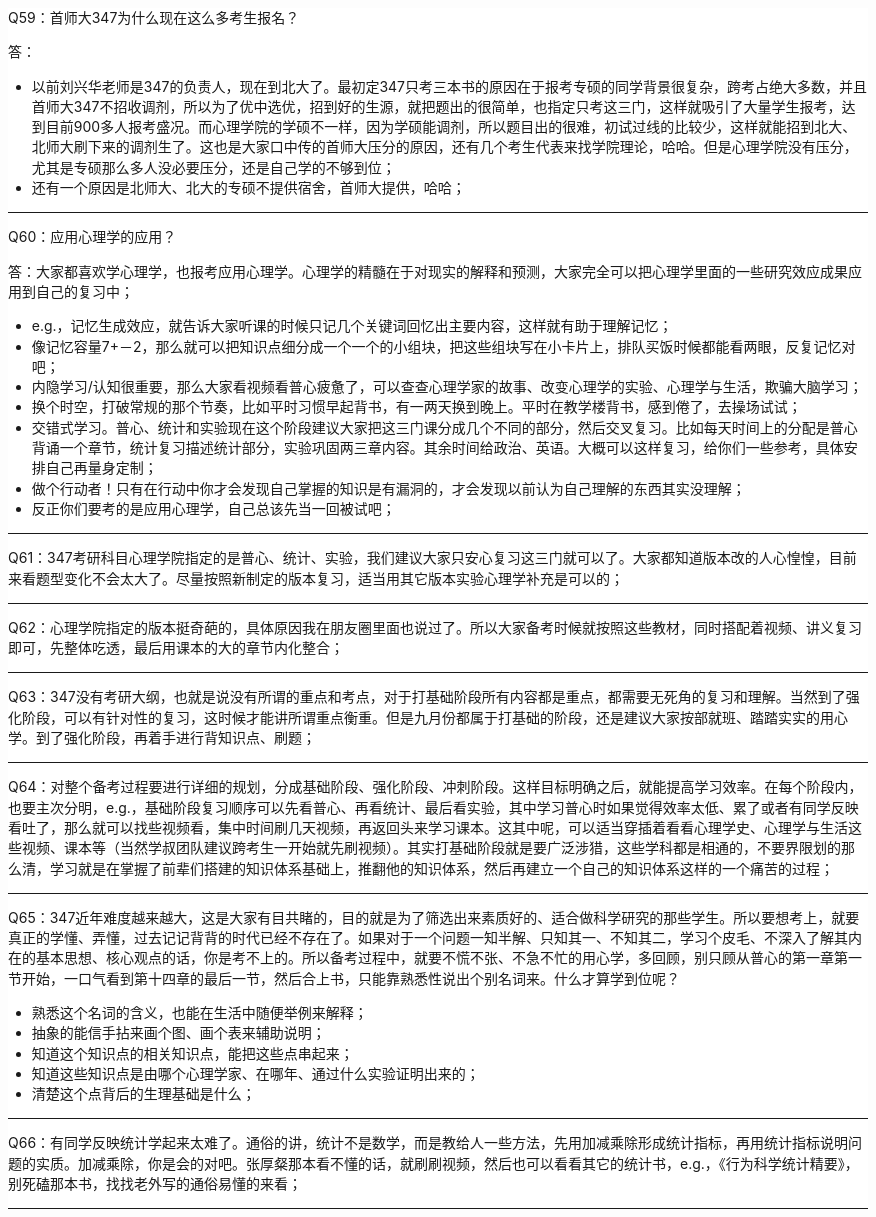 Q59：首师大347为什么现在这么多考生报名？

答：

* 以前刘兴华老师是347的负责人，现在到北大了。最初定347只考三本书的原因在于报考专硕的同学背景很复杂，跨考占绝大多数，并且首师大347不招收调剂，所以为了优中选优，招到好的生源，就把题出的很简单，也指定只考这三门，这样就吸引了大量学生报考，达到目前900多人报考盛况。而心理学院的学硕不一样，因为学硕能调剂，所以题目出的很难，初试过线的比较少，这样就能招到北大、北师大刷下来的调剂生了。这也是大家口中传的首师大压分的原因，还有几个考生代表来找学院理论，哈哈。但是心理学院没有压分，尤其是专硕那么多人没必要压分，还是自己学的不够到位；
* 还有一个原因是北师大、北大的专硕不提供宿舍，首师大提供，哈哈；

---
Q60：应用心理学的应用？

答：大家都喜欢学心理学，也报考应用心理学。心理学的精髓在于对现实的解释和预测，大家完全可以把心理学里面的一些研究效应成果应用到自己的复习中；

* e.g.，记忆生成效应，就告诉大家听课的时候只记几个关键词回忆出主要内容，这样就有助于理解记忆；
* 像记忆容量7+－2，那么就可以把知识点细分成一个一个的小组块，把这些组块写在小卡片上，排队买饭时候都能看两眼，反复记忆对吧；
* 内隐学习/认知很重要，那么大家看视频看普心疲惫了，可以查查心理学家的故事、改变心理学的实验、心理学与生活，欺骗大脑学习；
* 换个时空，打破常规的那个节奏，比如平时习惯早起背书，有一两天换到晚上。平时在教学楼背书，感到倦了，去操场试试；
* 交错式学习。普心、统计和实验现在这个阶段建议大家把这三门课分成几个不同的部分，然后交叉复习。比如每天时间上的分配是普心背诵一个章节，统计复习描述统计部分，实验巩固两三章内容。其余时间给政治、英语。大概可以这样复习，给你们一些参考，具体安排自己再量身定制；
* 做个行动者！只有在行动中你才会发现自己掌握的知识是有漏洞的，才会发现以前认为自己理解的东西其实没理解；
* 反正你们要考的是应用心理学，自己总该先当一回被试吧；

------
Q61：347考研科目心理学院指定的是普心、统计、实验，我们建议大家只安心复习这三门就可以了。大家都知道版本改的人心惶惶，目前来看题型变化不会太大了。尽量按照新制定的版本复习，适当用其它版本实验心理学补充是可以的；

---
Q62：心理学院指定的版本挺奇葩的，具体原因我在朋友圈里面也说过了。所以大家备考时候就按照这些教材，同时搭配着视频、讲义复习即可，先整体吃透，最后用课本的大的章节内化整合；

---
Q63：347没有考研大纲，也就是说没有所谓的重点和考点，对于打基础阶段所有内容都是重点，都需要无死角的复习和理解。当然到了强化阶段，可以有针对性的复习，这时候才能讲所谓重点衡重。但是九月份都属于打基础的阶段，还是建议大家按部就班、踏踏实实的用心学。到了强化阶段，再着手进行背知识点、刷题；

---
Q64：对整个备考过程要进行详细的规划，分成基础阶段、强化阶段、冲刺阶段。这样目标明确之后，就能提高学习效率。在每个阶段内，也要主次分明，e.g.，基础阶段复习顺序可以先看普心、再看统计、最后看实验，其中学习普心时如果觉得效率太低、累了或者有同学反映看吐了，那么就可以找些视频看，集中时间刷几天视频，再返回头来学习课本。这其中呢，可以适当穿插着看看心理学史、心理学与生活这些视频、课本等（当然学叔团队建议跨考生一开始就先刷视频）。其实打基础阶段就是要广泛涉猎，这些学科都是相通的，不要界限划的那么清，学习就是在掌握了前辈们搭建的知识体系基础上，推翻他的知识体系，然后再建立一个自己的知识体系这样的一个痛苦的过程；

---
Q65：347近年难度越来越大，这是大家有目共睹的，目的就是为了筛选出来素质好的、适合做科学研究的那些学生。所以要想考上，就要真正的学懂、弄懂，过去记记背背的时代已经不存在了。如果对于一个问题一知半解、只知其一、不知其二，学习个皮毛、不深入了解其内在的基本思想、核心观点的话，你是考不上的。所以备考过程中，就要不慌不张、不急不忙的用心学，多回顾，别只顾从普心的第一章第一节开始，一口气看到第十四章的最后一节，然后合上书，只能靠熟悉性说出个别名词来。什么才算学到位呢？

* 熟悉这个名词的含义，也能在生活中随便举例来解释；
* 抽象的能信手拈来画个图、画个表来辅助说明；
* 知道这个知识点的相关知识点，能把这些点串起来；
* 知道这些知识点是由哪个心理学家、在哪年、通过什么实验证明出来的；
* 清楚这个点背后的生理基础是什么；

---
Q66：有同学反映统计学起来太难了。通俗的讲，统计不是数学，而是教给人一些方法，先用加减乘除形成统计指标，再用统计指标说明问题的实质。加减乘除，你是会的对吧。张厚粲那本看不懂的话，就刷刷视频，然后也可以看看其它的统计书，e.g.，《行为科学统计精要》，别死磕那本书，找找老外写的通俗易懂的来看；

---